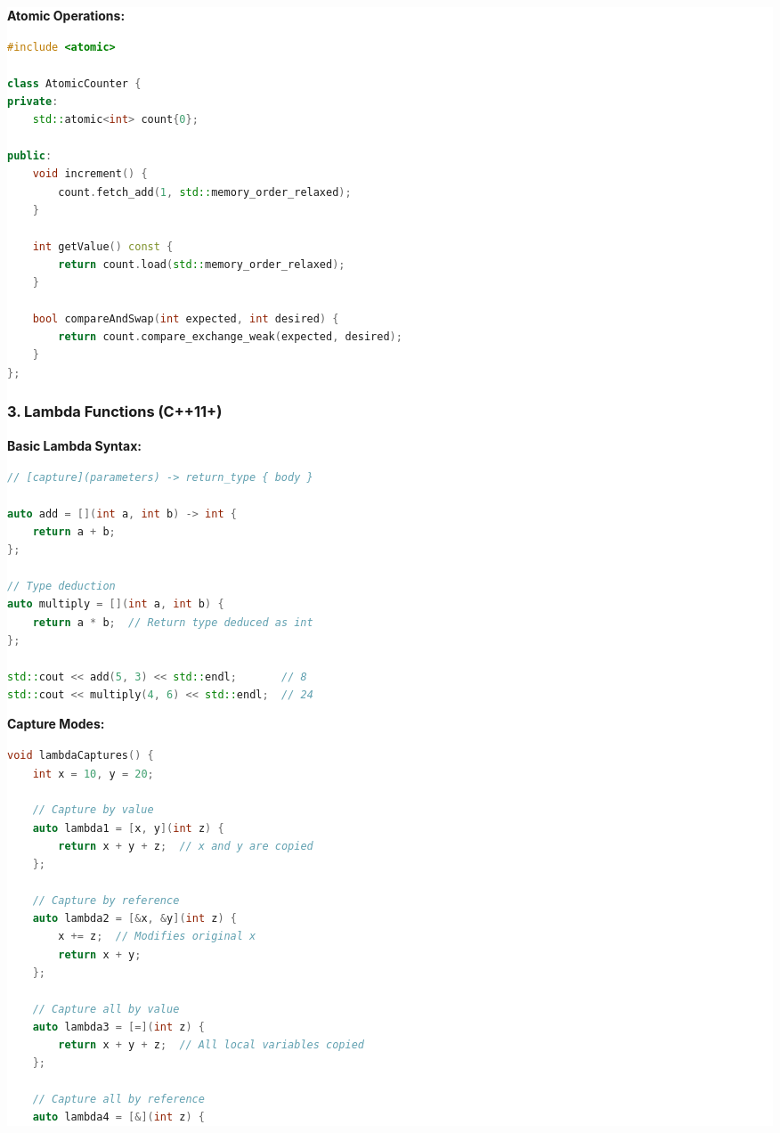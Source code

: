 **Atomic Operations:**
```cpp
#include <atomic>

class AtomicCounter {
private:
    std::atomic<int> count{0};
    
public:
    void increment() {
        count.fetch_add(1, std::memory_order_relaxed);
    }
    
    int getValue() const {
        return count.load(std::memory_order_relaxed);
    }
    
    bool compareAndSwap(int expected, int desired) {
        return count.compare_exchange_weak(expected, desired);
    }
};
```

### 3. Lambda Functions (C++11+)

**Basic Lambda Syntax:**
```cpp
// [capture](parameters) -> return_type { body }

auto add = [](int a, int b) -> int {
    return a + b;
};

// Type deduction
auto multiply = [](int a, int b) {
    return a * b;  // Return type deduced as int
};

std::cout << add(5, 3) << std::endl;       // 8
std::cout << multiply(4, 6) << std::endl;  // 24
```

**Capture Modes:**
```cpp
void lambdaCaptures() {
    int x = 10, y = 20;
    
    // Capture by value
    auto lambda1 = [x, y](int z) {
        return x + y + z;  // x and y are copied
    };
    
    // Capture by reference
    auto lambda2 = [&x, &y](int z) {
        x += z;  // Modifies original x
        return x + y;
    };
    
    // Capture all by value
    auto lambda3 = [=](int z) {
        return x + y + z;  // All local variables copied
    };
    
    // Capture all by reference
    auto lambda4 = [&](int z) {
```